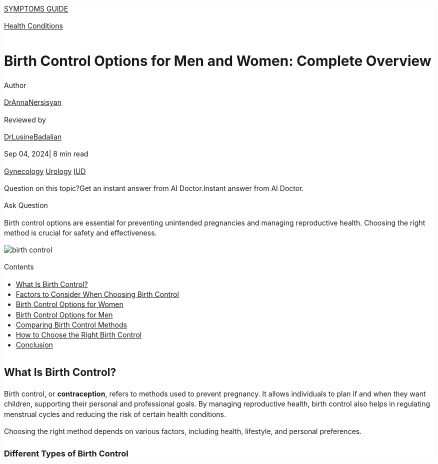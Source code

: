 [SYMPTOMS GUIDE](https://docus.ai/symptoms-guide)

[Health Conditions](https://docus.ai/symptoms-guide/category/health-conditions)

# Birth Control Options for Men and Women: Complete Overview

Author

[DrAnnaNersisyan](https://docus.ai/author/dr-anna-nersisyan)

Reviewed by

[DrLusineBadalian](https://docus.ai/author/dr-lusine-badalian)

Sep 04, 2024\| 8 min read

[Gynecology](https://docus.ai/tags/gynecology) [Urology](https://docus.ai/tags/urology) [IUD](https://docus.ai/tags/iud)

Question on this topic?Get an instant answer from AI Doctor.Instant answer from AI Doctor.

Ask Question

Birth control options are essential for preventing unintended pregnancies and managing reproductive health. Choosing the right method is crucial for safety and effectiveness.

![birth control](https://docus.ai/_next/image?url=https%3A%2F%2Fdocus-live-cms-storage-us.s3.amazonaws.com%2Fproduct_guide%2Fimages%2Fsections%2F56b9aa7578e8009fdbf6a396dcd8e81b.png&w=3840&q=100)

Contents

- [What Is Birth Control?](https://docus.ai/symptoms-guide/birth-control-options#what-is-birth-control)
- [Factors to Consider When Choosing Birth Control](https://docus.ai/symptoms-guide/birth-control-options#factors-to-consider-when-choosing-birth-control)
- [Birth Control Options for Women](https://docus.ai/symptoms-guide/birth-control-options#birth-control-options-for-women)
- [Birth Control Options for Men](https://docus.ai/symptoms-guide/birth-control-options#birth-control-options-for-men)
- [Comparing Birth Control Methods](https://docus.ai/symptoms-guide/birth-control-options#comparing-birth-control-methods)
- [How to Choose the Right Birth Control](https://docus.ai/symptoms-guide/birth-control-options#how-to-choose-the-right-birth-control)
- [Conclusion](https://docus.ai/symptoms-guide/birth-control-options#conclusion)

## What Is Birth Control?

Birth control, or **contraception**, refers to methods used to prevent pregnancy. It allows individuals to plan if and when they want children, supporting their personal and professional goals. By managing reproductive health, birth control also helps in regulating menstrual cycles and reducing the risk of certain health conditions.

Choosing the right method depends on various factors, including health, lifestyle, and personal preferences.

### Different Types of Birth Control
